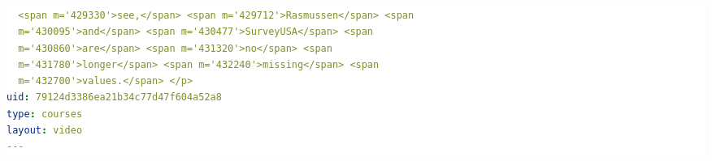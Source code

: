 ```yaml
  <span m='429330'>see,</span> <span m='429712'>Rasmussen</span> <span
  m='430095'>and</span> <span m='430477'>SurveyUSA</span> <span
  m='430860'>are</span> <span m='431320'>no</span> <span
  m='431780'>longer</span> <span m='432240'>missing</span> <span
  m='432700'>values.</span> </p>
uid: 79124d3386ea21b34c77d47f604a52a8
type: courses
layout: video
---
```

